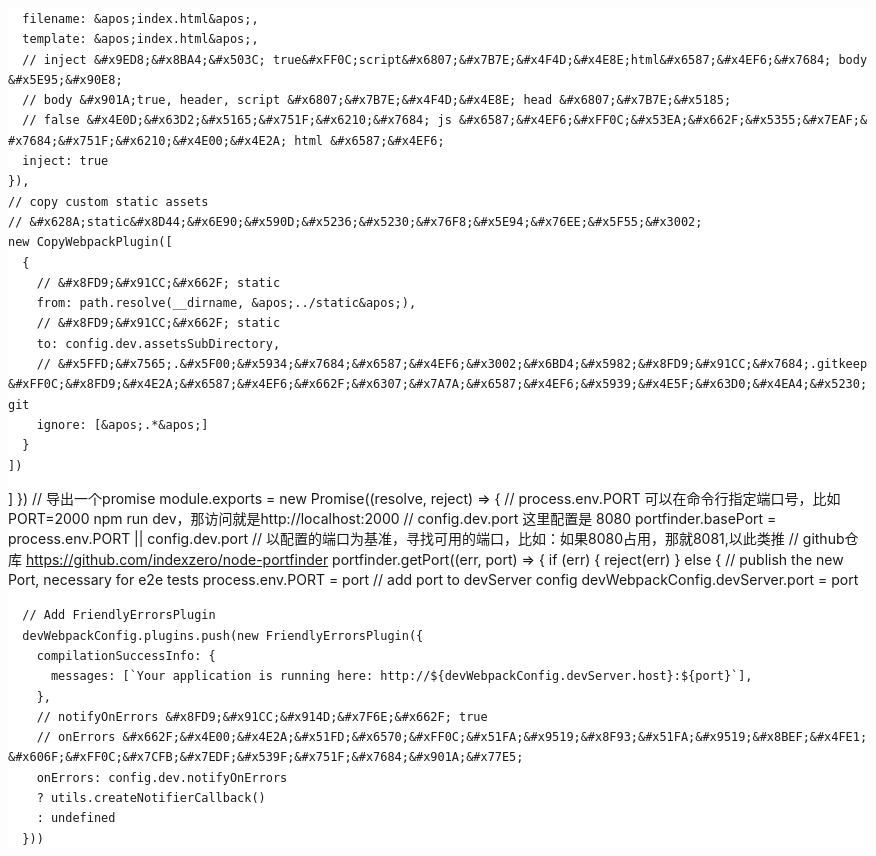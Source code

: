       filename: &apos;index.html&apos;,
      template: &apos;index.html&apos;,
      // inject &#x9ED8;&#x8BA4;&#x503C; true&#xFF0C;script&#x6807;&#x7B7E;&#x4F4D;&#x4E8E;html&#x6587;&#x4EF6;&#x7684; body &#x5E95;&#x90E8;
      // body &#x901A;true, header, script &#x6807;&#x7B7E;&#x4F4D;&#x4E8E; head &#x6807;&#x7B7E;&#x5185;
      // false &#x4E0D;&#x63D2;&#x5165;&#x751F;&#x6210;&#x7684; js &#x6587;&#x4EF6;&#xFF0C;&#x53EA;&#x662F;&#x5355;&#x7EAF;&#x7684;&#x751F;&#x6210;&#x4E00;&#x4E2A; html &#x6587;&#x4EF6;
      inject: true
    }),
    // copy custom static assets
    // &#x628A;static&#x8D44;&#x6E90;&#x590D;&#x5236;&#x5230;&#x76F8;&#x5E94;&#x76EE;&#x5F55;&#x3002;
    new CopyWebpackPlugin([
      {
        // &#x8FD9;&#x91CC;&#x662F; static
        from: path.resolve(__dirname, &apos;../static&apos;),
        // &#x8FD9;&#x91CC;&#x662F; static
        to: config.dev.assetsSubDirectory,
        // &#x5FFD;&#x7565;.&#x5F00;&#x5934;&#x7684;&#x6587;&#x4EF6;&#x3002;&#x6BD4;&#x5982;&#x8FD9;&#x91CC;&#x7684;.gitkeep&#xFF0C;&#x8FD9;&#x4E2A;&#x6587;&#x4EF6;&#x662F;&#x6307;&#x7A7A;&#x6587;&#x4EF6;&#x5939;&#x4E5F;&#x63D0;&#x4EA4;&#x5230;git
        ignore: [&apos;.*&apos;]
      }
    ])
  ]
})
// &#x5BFC;&#x51FA;&#x4E00;&#x4E2A;promise
module.exports = new Promise((resolve, reject) =&gt; {
  // process.env.PORT &#x53EF;&#x4EE5;&#x5728;&#x547D;&#x4EE4;&#x884C;&#x6307;&#x5B9A;&#x7AEF;&#x53E3;&#x53F7;&#xFF0C;&#x6BD4;&#x5982;PORT=2000 npm run dev&#xFF0C;&#x90A3;&#x8BBF;&#x95EE;&#x5C31;&#x662F;http://localhost:2000
  // config.dev.port &#x8FD9;&#x91CC;&#x914D;&#x7F6E;&#x662F; 8080
  portfinder.basePort = process.env.PORT || config.dev.port
  // &#x4EE5;&#x914D;&#x7F6E;&#x7684;&#x7AEF;&#x53E3;&#x4E3A;&#x57FA;&#x51C6;&#xFF0C;&#x5BFB;&#x627E;&#x53EF;&#x7528;&#x7684;&#x7AEF;&#x53E3;&#xFF0C;&#x6BD4;&#x5982;&#xFF1A;&#x5982;&#x679C;8080&#x5360;&#x7528;&#xFF0C;&#x90A3;&#x5C31;8081,&#x4EE5;&#x6B64;&#x7C7B;&#x63A8;
  // github&#x4ED3;&#x5E93; https://github.com/indexzero/node-portfinder
  portfinder.getPort((err, port) =&gt; {
    if (err) {
      reject(err)
    } else {
      // publish the new Port, necessary for e2e tests
      process.env.PORT = port
      // add port to devServer config
      devWebpackConfig.devServer.port = port

      // Add FriendlyErrorsPlugin
      devWebpackConfig.plugins.push(new FriendlyErrorsPlugin({
        compilationSuccessInfo: {
          messages: [`Your application is running here: http://${devWebpackConfig.devServer.host}:${port}`],
        },
        // notifyOnErrors &#x8FD9;&#x91CC;&#x914D;&#x7F6E;&#x662F; true
        // onErrors &#x662F;&#x4E00;&#x4E2A;&#x51FD;&#x6570;&#xFF0C;&#x51FA;&#x9519;&#x8F93;&#x51FA;&#x9519;&#x8BEF;&#x4FE1;&#x606F;&#xFF0C;&#x7CFB;&#x7EDF;&#x539F;&#x751F;&#x7684;&#x901A;&#x77E5;
        onErrors: config.dev.notifyOnErrors
        ? utils.createNotifierCallback()
        : undefined
      }))
